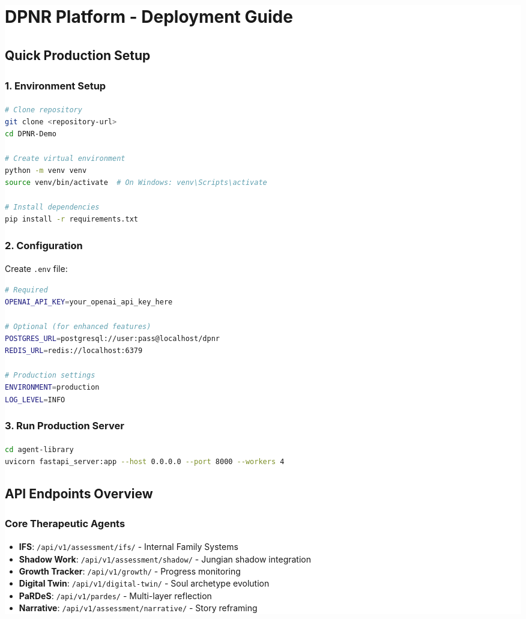 # DPNR Platform - Deployment Guide

## Quick Production Setup

### 1. Environment Setup
```bash
# Clone repository
git clone <repository-url>
cd DPNR-Demo

# Create virtual environment
python -m venv venv
source venv/bin/activate  # On Windows: venv\Scripts\activate

# Install dependencies
pip install -r requirements.txt
```

### 2. Configuration
Create `.env` file:
```bash
# Required
OPENAI_API_KEY=your_openai_api_key_here

# Optional (for enhanced features)
POSTGRES_URL=postgresql://user:pass@localhost/dpnr
REDIS_URL=redis://localhost:6379

# Production settings
ENVIRONMENT=production
LOG_LEVEL=INFO
```

### 3. Run Production Server
```bash
cd agent-library
uvicorn fastapi_server:app --host 0.0.0.0 --port 8000 --workers 4
```

## API Endpoints Overview

### Core Therapeutic Agents
- **IFS**: `/api/v1/assessment/ifs/` - Internal Family Systems
- **Shadow Work**: `/api/v1/assessment/shadow/` - Jungian shadow integration
- **Growth Tracker**: `/api/v1/growth/` - Progress monitoring
- **Digital Twin**: `/api/v1/digital-twin/` - Soul archetype evolution
- **PaRDeS**: `/api/v1/pardes/` - Multi-layer reflection
- **Narrative**: `/api/v1/assessment/narrative/` - Story reframing
